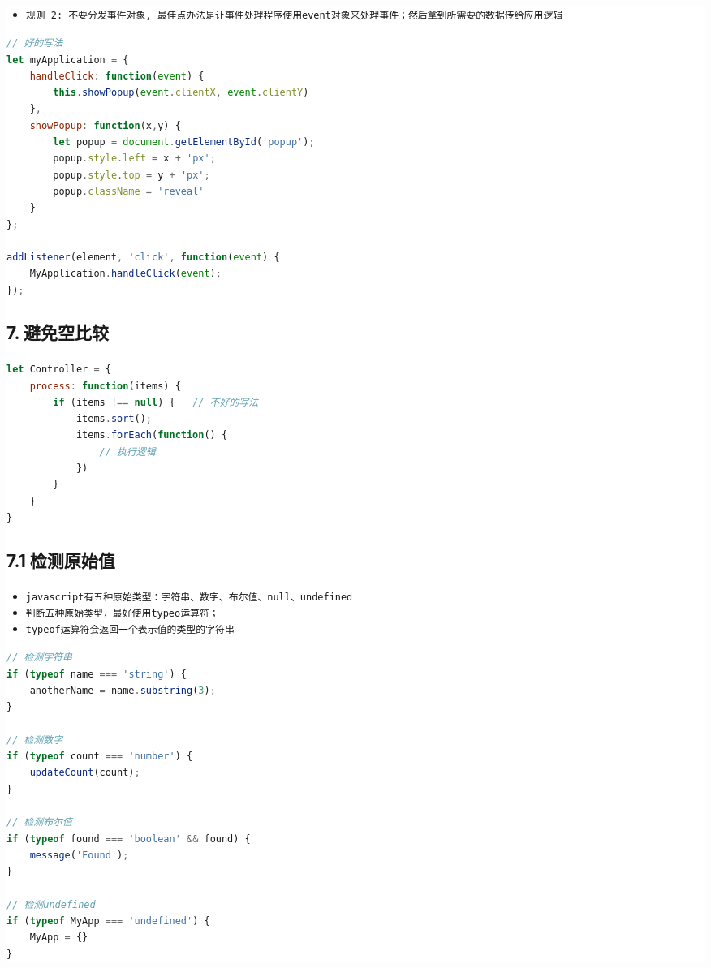 * ```规则 2: 不要分发事件对象, 最佳点办法是让事件处理程序使用event对象来处理事件；然后拿到所需要的数据传给应用逻辑```

```javascript
// 好的写法
let myApplication = {
    handleClick: function(event) {
        this.showPopup(event.clientX, event.clientY)
    },
    showPopup: function(x,y) {
        let popup = document.getElementById('popup');
        popup.style.left = x + 'px';
        popup.style.top = y + 'px';
        popup.className = 'reveal'
    }
};

addListener(element, 'click', function(event) {
    MyApplication.handleClick(event);
});

```

## 7. 避免空比较

```javascript
let Controller = {
    process: function(items) {
        if (items !== null) {   // 不好的写法
            items.sort();
            items.forEach(function() {
                // 执行逻辑
            })
        }
    }
}
```

## 7.1 检测原始值

* ```javascript有五种原始类型：字符串、数字、布尔值、null、undefined```
* ```判断五种原始类型，最好使用typeo运算符；```
* ```typeof运算符会返回一个表示值的类型的字符串```

```javascript
// 检测字符串
if (typeof name === 'string') {
    anotherName = name.substring(3);
}

// 检测数字
if (typeof count === 'number') {
    updateCount(count);
}

// 检测布尔值
if (typeof found === 'boolean' && found) {
    message('Found');
}

// 检测undefined
if (typeof MyApp === 'undefined') {
    MyApp = {}
}
```
